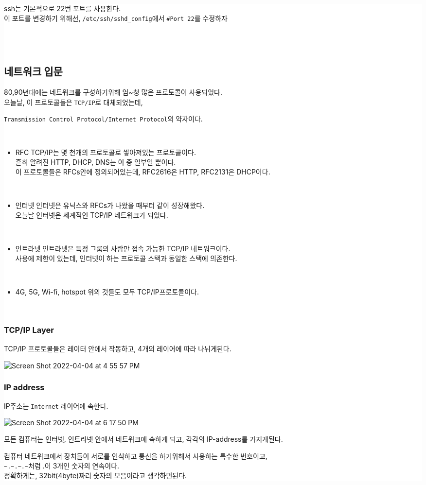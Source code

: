 ssh는 기본적으로 22번 포트를 사용한다.  
이 포트를 변경하기 위해선, `/etc/ssh/sshd_config`에서 `#Port 22`를 수정하자

<br><br>

## 네트워크 입문

80,90년대에는 네트워크를 구성하기위해 엄~청 많은 프로토콜이 사용되었다.  
오늘날, 이 프로토콜들은 `TCP/IP`로 대체되었는데,

`Transmission Control Protocol/Internet Protocol`의 약자이다.

<br>

- RFC
  TCP/IP는 몇 천개의 프로토콜로 쌓아져있는 프로토콜이다.  
  흔히 알려진 HTTP, DHCP, DNS는 이 중 일부일 뿐이다.  
  이 프로토콜들은 RFCs안에 정의되어있는데, RFC2616은 HTTP, RFC2131은 DHCP이다.

<br>

- 인터넷
  인터넷은 유닉스와 RFCs가 나왔을 때부터 같이 성장해왔다.  
  오늘날 인터넷은 세계적인 TCP/IP 네트워크가 되었다.

<br>

- 인트라넷
  인트라넷은 특정 그룹의 사람만 접속 가능한 TCP/IP 네트워크이다.  
  사용에 제한이 있는데, 인터넷이 하는 프로토콜 스택과 동일한 스택에 의존한다.

<br>

- 4G, 5G, Wi-fi, hotspot
  위의 것들도 모두 TCP/IP프로토콜이다.

<br>

### TCP/IP Layer

TCP/IP 프로토콜들은 레이터 안에서 작동하고, 4개의 레이어에 따라 나뉘게된다.

<img width="700" alt="Screen Shot 2022-04-04 at 4 55 57 PM" src="https://user-images.githubusercontent.com/76278794/161499323-bdce3a33-b68e-4e75-810e-6e0cb505c896.png">

<br>

### IP address

IP주소는 `Internet` 레이어에 속한다.

<img width="363" alt="Screen Shot 2022-04-04 at 6 17 50 PM" src="https://user-images.githubusercontent.com/76278794/161513565-1491e224-760c-43db-a456-cc1a7ce22ca0.png">

모든 컴퓨터는 인터넷, 인트라넷 안에서 네트워크에 속하게 되고, 각각의 IP-address를 가지게된다.

컴퓨터 네트워크에서 장치들이 서로를 인식하고 통신을 하기위해서 사용하는 특수한 번호이고,  
`~.~.~.~`처럼 .이 3개인 숫자의 연속이다.  
정확하게는, 32bit(4byte)짜리 숫자의 모음이라고 생각하면된다.
